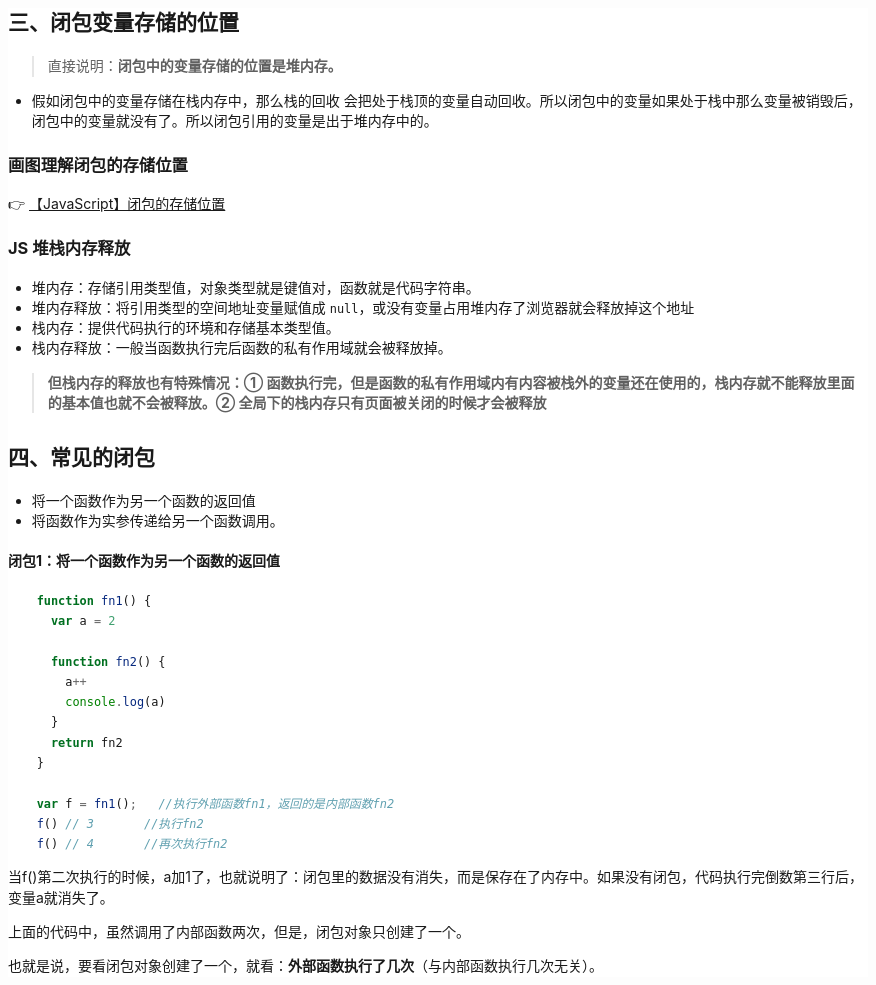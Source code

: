 

## 三、闭包变量存储的位置

> 直接说明：**闭包中的变量存储的位置是堆内存。**

- 假如闭包中的变量存储在栈内存中，那么栈的回收 会把处于栈顶的变量自动回收。所以闭包中的变量如果处于栈中那么变量被销毁后，闭包中的变量就没有了。所以闭包引用的变量是出于堆内存中的。

### 画图理解闭包的存储位置

👉 [【JavaScript】闭包的存储位置](https://blog.csdn.net/weixin_52834435/article/details/123650442)



### JS 堆栈内存释放

- 堆内存：存储引用类型值，对象类型就是键值对，函数就是代码字符串。
- 堆内存释放：将引用类型的空间地址变量赋值成 `null`，或没有变量占用堆内存了浏览器就会释放掉这个地址
- 栈内存：提供代码执行的环境和存储基本类型值。
- 栈内存释放：一般当函数执行完后函数的私有作用域就会被释放掉。

> **但栈内存的释放也有特殊情况：① 函数执行完，但是函数的私有作用域内有内容被栈外的变量还在使用的，栈内存就不能释放里面的基本值也就不会被释放。② 全局下的栈内存只有页面被关闭的时候才会被释放**




## 四、常见的闭包

- 将一个函数作为另一个函数的返回值
- 将函数作为实参传递给另一个函数调用。

#### 闭包1：将一个函数作为另一个函数的返回值

```js
    function fn1() {
      var a = 2

      function fn2() {
        a++
        console.log(a)
      }
      return fn2
    }

    var f = fn1();   //执行外部函数fn1，返回的是内部函数fn2
    f() // 3       //执行fn2
    f() // 4       //再次执行fn2

```

当f()第二次执行的时候，a加1了，也就说明了：闭包里的数据没有消失，而是保存在了内存中。如果没有闭包，代码执行完倒数第三行后，变量a就消失了。

上面的代码中，虽然调用了内部函数两次，但是，闭包对象只创建了一个。

也就是说，要看闭包对象创建了一个，就看：**外部函数执行了几次**（与内部函数执行几次无关）。
